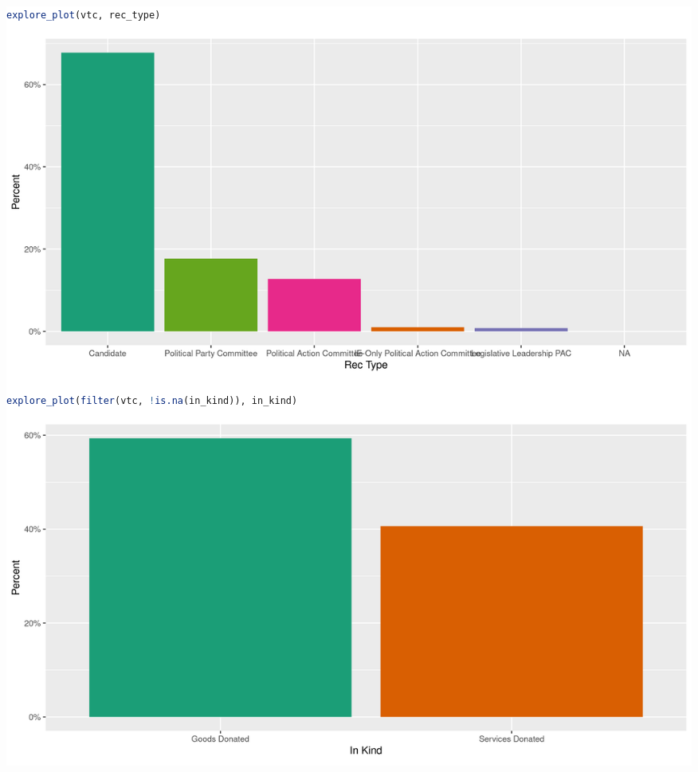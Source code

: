 ``` r
explore_plot(vtc, rec_type)
```

![](../plots/distinct_plots-2.png)

``` r
explore_plot(filter(vtc, !is.na(in_kind)), in_kind)
```

![](../plots/distinct_plots-3.png)
